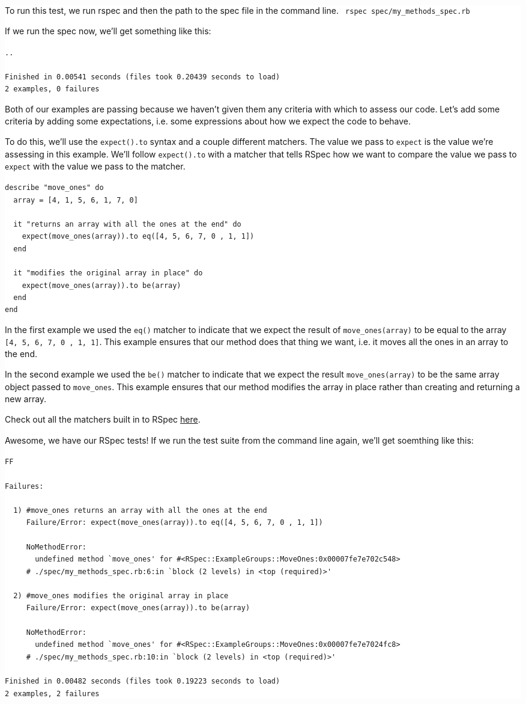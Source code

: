 To run this test, we run rspec and then the path to the spec file in the command line.
` rspec spec/my_methods_spec.rb`

If we run the spec now, we’ll get something like this:
```
..

Finished in 0.00541 seconds (files took 0.20439 seconds to load)
2 examples, 0 failures
```

Both of our examples are passing because we haven’t given them any criteria with which to assess our code.  Let’s add some criteria by adding some expectations, i.e. some expressions about how we expect the code to behave. 

To do this, we’ll use the `expect().to` syntax and a couple different matchers.  The value we pass to `expect` is the value we’re assessing in this example.  We’ll follow `expect().to` with a matcher that tells RSpec how we want to compare the value we pass to `expect` with the value we pass to the matcher.  

```
describe "move_ones" do
  array = [4, 1, 5, 6, 1, 7, 0]

  it "returns an array with all the ones at the end" do
    expect(move_ones(array)).to eq([4, 5, 6, 7, 0 , 1, 1])
  end 

  it "modifies the original array in place" do
    expect(move_ones(array)).to be(array)   
  end
end
```

In the first example we used the `eq()` matcher to indicate that we expect the result of `move_ones(array)` to be equal to the array `[4, 5, 6, 7, 0 , 1, 1]`.  This example ensures that our method does that thing we want, i.e. it moves all the ones in an array to the end. 

In the second example we used the `be()` matcher to indicate that we expect the result `move_ones(array)` to be the same array object passed to `move_ones`.  This example ensures that our method modifies the array in place rather than creating and returning a new array.

Check out all the matchers built in to RSpec [here]( https://github.com/rspec/rspec-expectations). 

Awesome, we have our RSpec tests! If we run the test suite from the command line again, we’ll get soemthing like this:

```
FF

Failures:

  1) #move_ones returns an array with all the ones at the end
     Failure/Error: expect(move_ones(array)).to eq([4, 5, 6, 7, 0 , 1, 1])
     
     NoMethodError:
       undefined method `move_ones' for #<RSpec::ExampleGroups::MoveOnes:0x00007fe7e702c548>
     # ./spec/my_methods_spec.rb:6:in `block (2 levels) in <top (required)>'

  2) #move_ones modifies the original array in place
     Failure/Error: expect(move_ones(array)).to be(array)
     
     NoMethodError:
       undefined method `move_ones' for #<RSpec::ExampleGroups::MoveOnes:0x00007fe7e7024fc8>
     # ./spec/my_methods_spec.rb:10:in `block (2 levels) in <top (required)>'

Finished in 0.00482 seconds (files took 0.19223 seconds to load)
2 examples, 2 failures

```